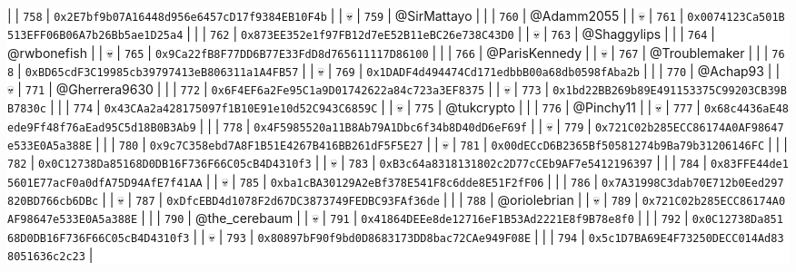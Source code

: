 |  | `758` | `0x2E7bf9b07A16448d956e6457cD17f9384EB10F4b` |
| 💀 | `759` | @SirMattayo |
|  | `760` | @Adamm2055 |
| 💀 | `761` | `0x0074123Ca501B513EFF06B06A7b26Bb5ae1D25a4` |
|  | `762` | `0x873EE352e1f97FB12d7eE52B11eBC26e738C43D0` |
| 💀 | `763` | @Shaggylips |
|  | `764` | @rwbonefish |
| 💀 | `765` | `0x9Ca22fB8F77DD6B77E33FdD8d765611117D86100` |
|  | `766` | @ParisKennedy |
| 💀 | `767` | @Troublemaker |
|  | `768` | `0xBD65cdF3C19985cb39797413eB806311a1A4FB57` |
| 💀 | `769` | `0x1DADF4d494474Cd171edbbB00a68db0598fAba2b` |
|  | `770` | @Achap93 |
| 💀 | `771` | @Gherrera9630 |
|  | `772` | `0x6F4EF6a2Fe95C1a9D01742622a84c723a3EF8375` |
| 💀 | `773` | `0x1bd22BB269b89E491153375C99203CB39BB7830c` |
|  | `774` | `0x43CAa2a428175097f1B10E91e10d52C943C6859C` |
| 💀 | `775` | @tukcrypto |
|  | `776` | @Pinchy11 |
| 💀 | `777` | `0x68c4436aE48ede9Ff48f76aEad95C5d18B0B3Ab9` |
|  | `778` | `0x4F5985520a11B8Ab79A1Dbc6f34b8D40dD6eF69f` |
| 💀 | `779` | `0x721C02b285ECC86174A0AF98647e533E0A5a388E` |
|  | `780` | `0x9c7C358ebd7A8F1B51E4267B416BB261dF5F5E27` |
| 💀 | `781` | `0x00dECcD6B2365Bf50581274b9Ba79b31206146FC` |
|  | `782` | `0x0C12738Da85168D0DB16F736F66C05cB4D4310f3` |
| 💀 | `783` | `0xB3c64a8318131802c2D77cCEb9AF7e5412196397` |
|  | `784` | `0x83FFE44de15601E77acF0a0dfA75D94AfE7f41AA` |
| 💀 | `785` | `0xba1cBA30129A2eBf378E541F8c6dde8E51F2fF06` |
|  | `786` | `0x7A31998C3dab70E712b0Eed297820BD766cb6DBc` |
| 💀 | `787` | `0xDfcEBD4d1078F2d67DC3873749FEDBC93FAf36de` |
|  | `788` | @oriolebrian |
| 💀 | `789` | `0x721C02b285ECC86174A0AF98647e533E0A5a388E` |
|  | `790` | @the_cerebaum |
| 💀 | `791` | `0x41864DEEe8de12716eF1B53Ad2221E8f9B78e8f0` |
|  | `792` | `0x0C12738Da85168D0DB16F736F66C05cB4D4310f3` |
| 💀 | `793` | `0x80897bF90f9bd0D8683173DD8bac72CAe949F08E` |
|  | `794` | `0x5c1D7BA69E4F73250DECC014Ad838051636c2c23` |
